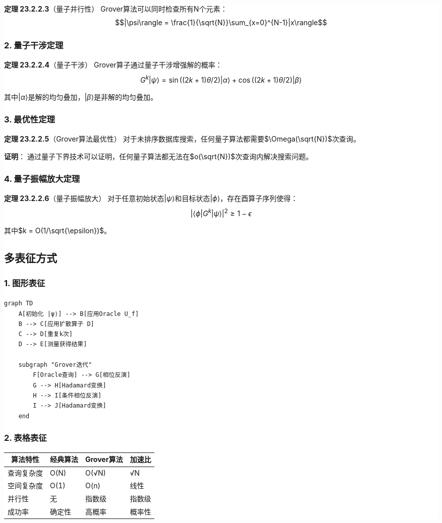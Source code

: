 **定理 23.2.2.3**（量子并行性）
Grover算法可以同时检查所有N个元素：
$$|\psi\rangle = \frac{1}{\sqrt{N}}\sum_{x=0}^{N-1}|x\rangle$$

### 2. 量子干涉定理

**定理 23.2.2.4**（量子干涉）
Grover算子通过量子干涉增强解的概率：
$$G^k|\psi\rangle = \sin((2k+1)\theta/2)|\alpha\rangle + \cos((2k+1)\theta/2)|\beta\rangle$$

其中$|\alpha\rangle$是解的均匀叠加，$|\beta\rangle$是非解的均匀叠加。

### 3. 最优性定理

**定理 23.2.2.5**（Grover算法最优性）
对于未排序数据库搜索，任何量子算法都需要$\Omega(\sqrt{N})$次查询。

**证明**：
通过量子下界技术可以证明，任何量子算法都无法在$o(\sqrt{N})$次查询内解决搜索问题。

### 4. 量子振幅放大定理

**定理 23.2.2.6**（量子振幅放大）
对于任意初始状态$|\psi\rangle$和目标状态$|\phi\rangle$，存在酉算子序列使得：
$$|\langle\phi|G^k|\psi\rangle|^2 \geq 1 - \epsilon$$

其中$k = O(1/\sqrt{\epsilon})$。

## 多表征方式

### 1. 图形表征

```mermaid
graph TD
    A[初始化 |ψ⟩] --> B[应用Oracle U_f]
    B --> C[应用扩散算子 D]
    C --> D[重复k次]
    D --> E[测量获得结果]
    
    subgraph "Grover迭代"
        F[Oracle查询] --> G[相位反演]
        G --> H[Hadamard变换]
        H --> I[条件相位反演]
        I --> J[Hadamard变换]
    end
```

### 2. 表格表征

| 算法特性 | 经典算法 | Grover算法 | 加速比 |
|----------|----------|------------|--------|
| 查询复杂度 | O(N) | O(√N) | √N |
| 空间复杂度 | O(1) | O(n) | 线性 |
| 并行性 | 无 | 指数级 | 指数级 |
| 成功率 | 确定性 | 高概率 | 概率性 |
